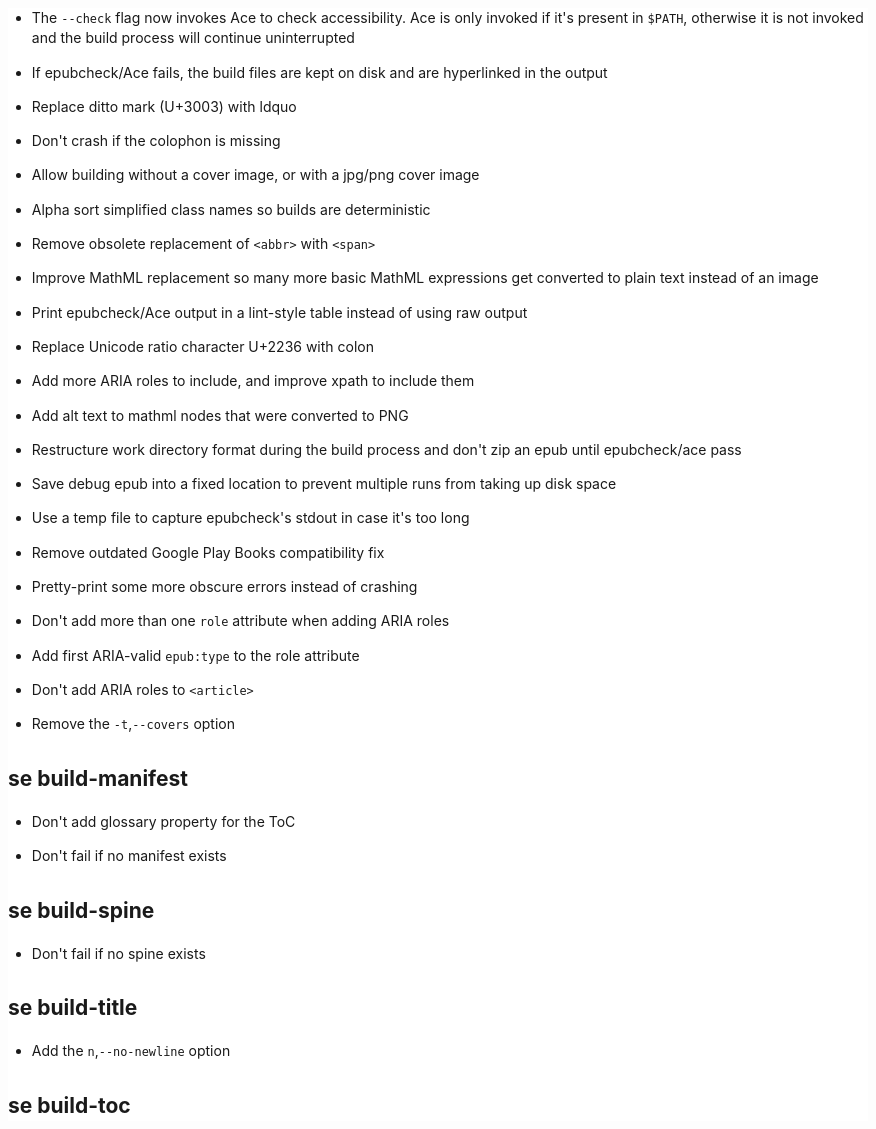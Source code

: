 - The `--check` flag now invokes Ace to check accessibility. Ace is only invoked if it's present in `$PATH`, otherwise it is not invoked and the build process will continue uninterrupted

- If epubcheck/Ace fails, the build files are kept on disk and are hyperlinked in the output

- Replace ditto mark (U+3003) with ldquo

- Don't crash if the colophon is missing

- Allow building without a cover image, or with a jpg/png cover image

- Alpha sort simplified class names so builds are deterministic

- Remove obsolete replacement of `<abbr>` with `<span>`

- Improve MathML replacement so many more basic MathML expressions get converted to plain text instead of an image

- Print epubcheck/Ace output in a lint-style table instead of using raw output

- Replace Unicode ratio character U+2236 with colon

- Add more ARIA roles to include, and improve xpath to include them

- Add alt text to mathml nodes that were converted to PNG

- Restructure work directory format during the build process and don't zip an epub until epubcheck/ace pass

- Save debug epub into a fixed location to prevent multiple runs from taking up disk space

- Use a temp file to capture epubcheck's stdout in case it's too long

- Remove outdated Google Play Books compatibility fix

- Pretty-print some more obscure errors instead of crashing

- Don't add more than one `role` attribute when adding ARIA roles

- Add first ARIA-valid `epub:type` to the role attribute

- Don't add ARIA roles to `<article>`

- Remove the `-t`,`--covers` option

## se build-manifest

- Don't add glossary property for the ToC

- Don't fail if no manifest exists

## se build-spine

- Don't fail if no spine exists

## se build-title

- Add the `n`,`--no-newline` option

## se build-toc
